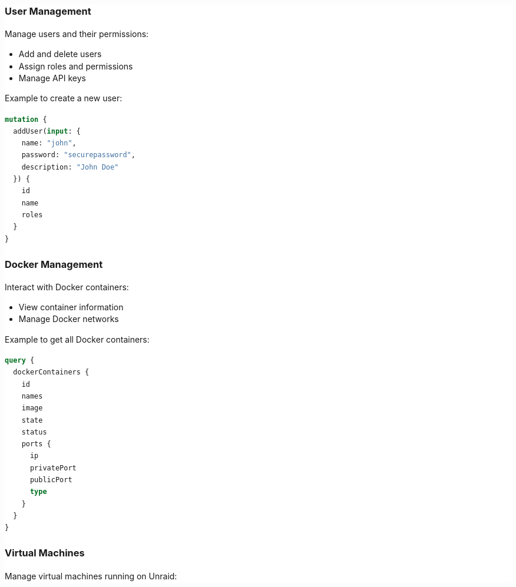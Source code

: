### User Management

Manage users and their permissions:

- Add and delete users
- Assign roles and permissions
- Manage API keys

Example to create a new user:

```graphql
mutation {
  addUser(input: {
    name: "john",
    password: "securepassword",
    description: "John Doe"
  }) {
    id
    name
    roles
  }
}
```

### Docker Management

Interact with Docker containers:

- View container information
- Manage Docker networks

Example to get all Docker containers:

```graphql
query {
  dockerContainers {
    id
    names
    image
    state
    status
    ports {
      ip
      privatePort
      publicPort
      type
    }
  }
}
```

### Virtual Machines

Manage virtual machines running on Unraid:
